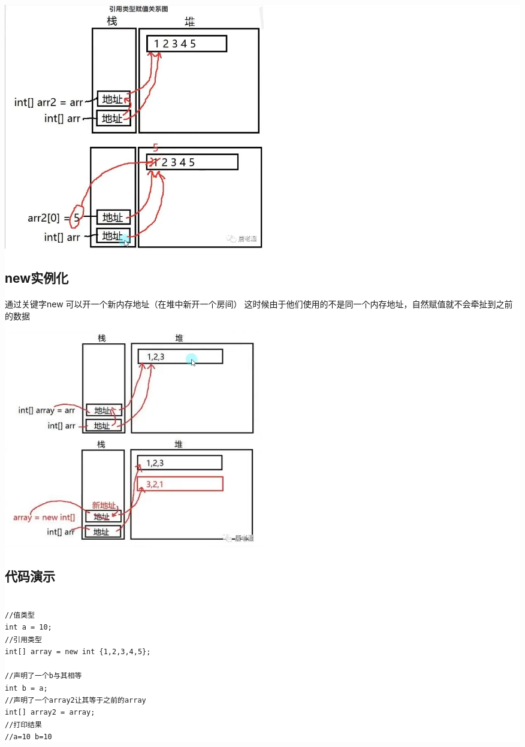 ![1101fb3ba3d7e60b30e564e33434669.png](01基础img/1656174055218-b7155529-e8cb-455c-a993-866e0bf53de9.png)

## new实例化

通过关键字new 可以开一个新内存地址（在堆中新开一个房间）
这时候由于他们使用的不是同一个内存地址，自然赋值就不会牵扯到之前的数据

![image.png](01基础img/1656174511125-07fdedff-8e22-41aa-a001-8fa7cd41ab65.png)

## 代码演示

```

//值类型
int a = 10;
//引用类型
int[] array = new int {1,2,3,4,5};

//声明了一个b与其相等
int b = a;
//声明了一个array2让其等于之前的array
int[] array2 = array;
//打印结果
//a=10 b=10
```